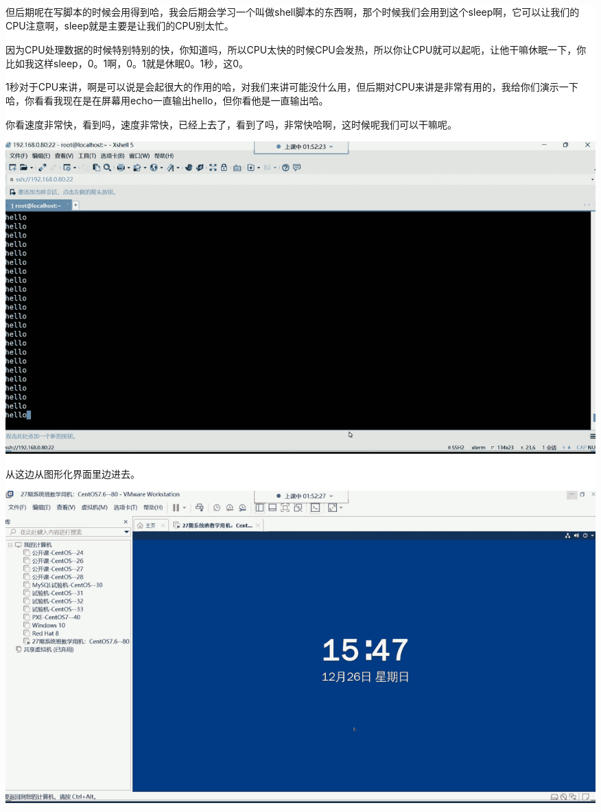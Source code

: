 但后期呢在写脚本的时候会用得到哈，我会后期会学习一个叫做shell脚本的东西啊，那个时候我们会用到这个sleep啊，它可以让我们的CPU注意啊，sleep就是主要是让我们的CPU别太忙。

因为CPU处理数据的时候特别特别的快，你知道吗，所以CPU太快的时候CPU会发热，所以你让CPU就可以起呃，让他干嘛休眠一下，你比如我这样sleep，0。1啊，0。1就是休眠0。1秒，这0。

1秒对于CPU来讲，啊是可以说是会起很大的作用的哈，对我们来讲可能没什么用，但后期对CPU来讲是非常有用的，我给你们演示一下哈，你看看我现在是在屏幕用echo一直输出hello，但你看他是一直输出哈。

你看速度非常快，看到吗，速度非常快，已经上去了，看到了吗，非常快哈啊，这时候呢我们可以干嘛呢。

![](img/9290079bdc17ff9efc8a458c31658b23_73.png)

从这边从图形化界面里边进去。

![](img/9290079bdc17ff9efc8a458c31658b23_75.png)
